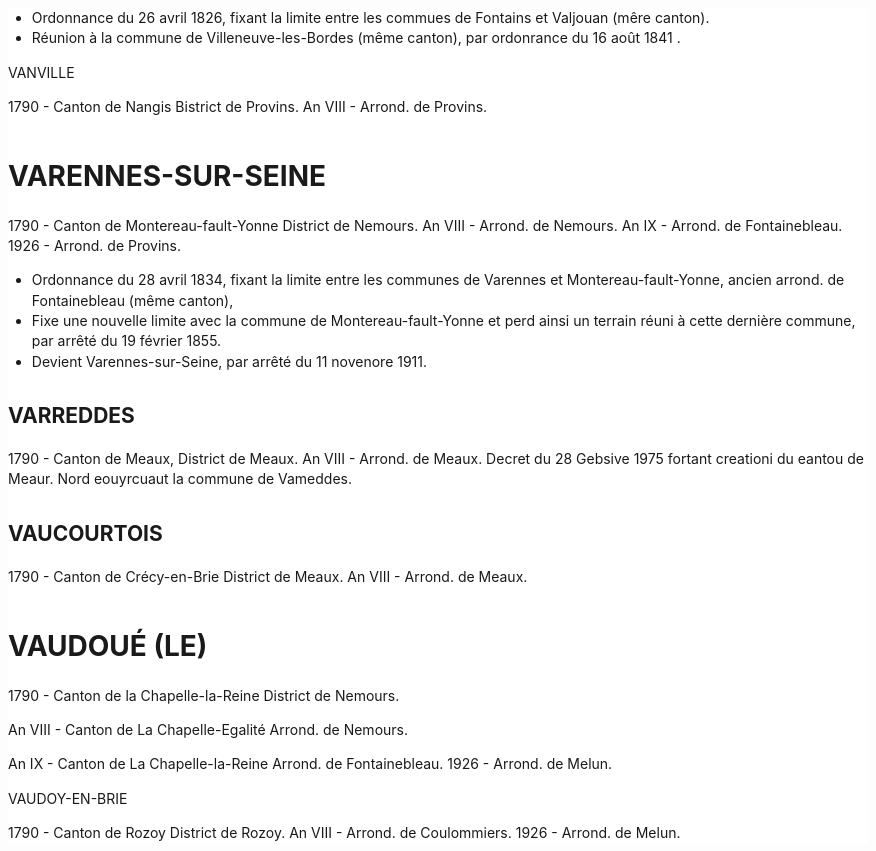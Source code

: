 - Ordonnance du 26 avril 1826, fixant la limite entre les commues de Fontains et Valjouan (mêre canton).
- Réunion à la commune de Villeneuve-les-Bordes (même canton), par ordonrance du 16 août 1841 .

VANVILLE

1790 - Canton de Nangis
Bistrict de Provins.
An VIII - Arrond. de Provins.

# VARENNES-SUR-SEINE 

1790 - Canton de Montereau-fault-Yonne
District de Nemours.
An VIII - Arrond. de Nemours.
An IX - Arrond. de Fontainebleau.
1926 - Arrond. de Provins.

- Ordonnance du 28 avril 1834, fixant la limite entre les communes de Varennes et Montereau-fault-Yonne, ancien arrond. de Fontainebleau (même canton),
- Fixe une nouvelle limite avec la commune de Montereau-fault-Yonne et perd ainsi un terrain réuni à cette dernière commune, par arrêté du 19 février 1855.
- Devient Varennes-sur-Seine, par arrêté du 11 novenore 1911.


## VARREDDES

1790 - Canton de Meaux,
District de Meaux.
An VIII - Arrond. de Meaux.
Decret du 28 Gebsive 1975 fortant creationi du eantou de Meaur. Nord eouyrcuaut la commune de Vameddes.

## VAUCOURTOIS

1790 - Canton de Crécy-en-Brie
District de Meaux.
An VIII - Arrond. de Meaux.

# VAUDOUÉ (LE) 

1790 - Canton de la Chapelle-la-Reine District de Nemours.

An VIII - Canton de La Chapelle-Egalité Arrond. de Nemours.

An IX - Canton de La Chapelle-la-Reine Arrond. de Fontainebleau.
1926 - Arrond. de Melun.

VAUDOY-EN-BRIE

1790 - Canton de Rozoy
District de Rozoy.
An VIII - Arrond. de Coulommiers.
1926 - Arrond. de Melun.
